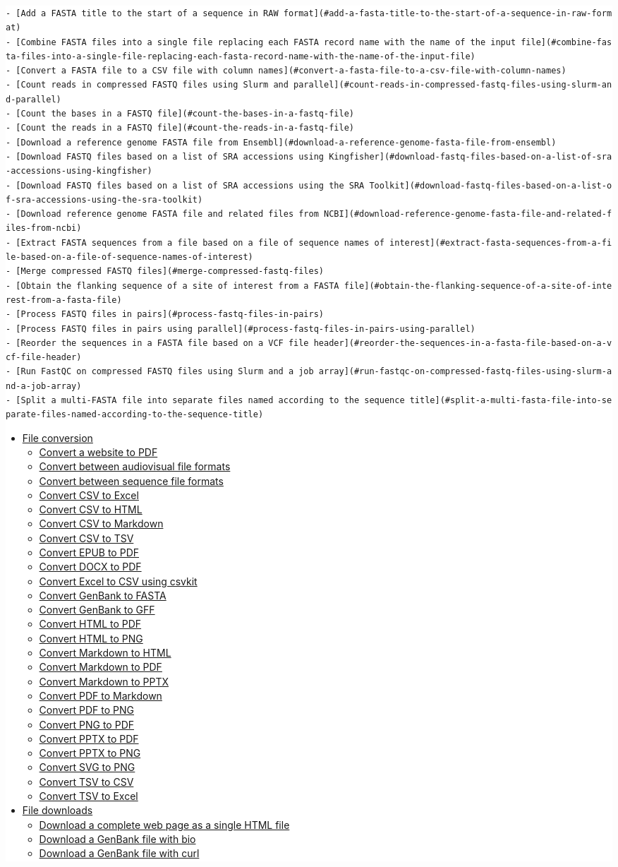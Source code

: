     - [Add a FASTA title to the start of a sequence in RAW format](#add-a-fasta-title-to-the-start-of-a-sequence-in-raw-format)
    - [Combine FASTA files into a single file replacing each FASTA record name with the name of the input file](#combine-fasta-files-into-a-single-file-replacing-each-fasta-record-name-with-the-name-of-the-input-file)
    - [Convert a FASTA file to a CSV file with column names](#convert-a-fasta-file-to-a-csv-file-with-column-names)
    - [Count reads in compressed FASTQ files using Slurm and parallel](#count-reads-in-compressed-fastq-files-using-slurm-and-parallel)
    - [Count the bases in a FASTQ file](#count-the-bases-in-a-fastq-file)
    - [Count the reads in a FASTQ file](#count-the-reads-in-a-fastq-file)
    - [Download a reference genome FASTA file from Ensembl](#download-a-reference-genome-fasta-file-from-ensembl)
    - [Download FASTQ files based on a list of SRA accessions using Kingfisher](#download-fastq-files-based-on-a-list-of-sra-accessions-using-kingfisher)
    - [Download FASTQ files based on a list of SRA accessions using the SRA Toolkit](#download-fastq-files-based-on-a-list-of-sra-accessions-using-the-sra-toolkit)
    - [Download reference genome FASTA file and related files from NCBI](#download-reference-genome-fasta-file-and-related-files-from-ncbi)
    - [Extract FASTA sequences from a file based on a file of sequence names of interest](#extract-fasta-sequences-from-a-file-based-on-a-file-of-sequence-names-of-interest)
    - [Merge compressed FASTQ files](#merge-compressed-fastq-files)
    - [Obtain the flanking sequence of a site of interest from a FASTA file](#obtain-the-flanking-sequence-of-a-site-of-interest-from-a-fasta-file)
    - [Process FASTQ files in pairs](#process-fastq-files-in-pairs)
    - [Process FASTQ files in pairs using parallel](#process-fastq-files-in-pairs-using-parallel)
    - [Reorder the sequences in a FASTA file based on a VCF file header](#reorder-the-sequences-in-a-fasta-file-based-on-a-vcf-file-header)
    - [Run FastQC on compressed FASTQ files using Slurm and a job array](#run-fastqc-on-compressed-fastq-files-using-slurm-and-a-job-array)
    - [Split a multi-FASTA file into separate files named according to the sequence title](#split-a-multi-fasta-file-into-separate-files-named-according-to-the-sequence-title)
  - [File conversion](#file-conversion)
    - [Convert a website to PDF](#convert-a-website-to-pdf)
    - [Convert between audiovisual file formats](#convert-between-audiovisual-file-formats)
    - [Convert between sequence file formats](#convert-between-sequence-file-formats)
    - [Convert CSV to Excel](#convert-csv-to-excel)
    - [Convert CSV to HTML](#convert-csv-to-html)
    - [Convert CSV to Markdown](#convert-csv-to-markdown)
    - [Convert CSV to TSV](#convert-csv-to-tsv)
    - [Convert EPUB to PDF](#convert-epub-to-pdf)
    - [Convert DOCX to PDF](#convert-docx-to-pdf)
    - [Convert Excel to CSV using csvkit](#convert-excel-to-csv-using-csvkit)
    - [Convert GenBank to FASTA](#convert-genbank-to-fasta)
    - [Convert GenBank to GFF](#convert-genbank-to-gff)
    - [Convert HTML to PDF](#convert-html-to-pdf)
    - [Convert HTML to PNG](#convert-html-to-png)
    - [Convert Markdown to HTML](#convert-markdown-to-html)
    - [Convert Markdown to PDF](#convert-markdown-to-pdf)
    - [Convert Markdown to PPTX](#convert-markdown-to-pptx)
    - [Convert PDF to Markdown](#convert-pdf-to-markdown)
    - [Convert PDF to PNG](#convert-pdf-to-png)
    - [Convert PNG to PDF](#convert-png-to-pdf)
    - [Convert PPTX to PDF](#convert-pptx-to-pdf)
    - [Convert PPTX to PNG](#convert-pptx-to-png)
    - [Convert SVG to PNG](#convert-svg-to-png)
    - [Convert TSV to CSV](#convert-tsv-to-csv)
    - [Convert TSV to Excel](#convert-tsv-to-excel)
  - [File downloads](#file-downloads)
    - [Download a complete web page as a single HTML file](#download-a-complete-web-page-as-a-single-html-file)
    - [Download a GenBank file with bio](#download-a-genbank-file-with-bio)
    - [Download a GenBank file with curl](#download-a-genbank-file-with-curl)